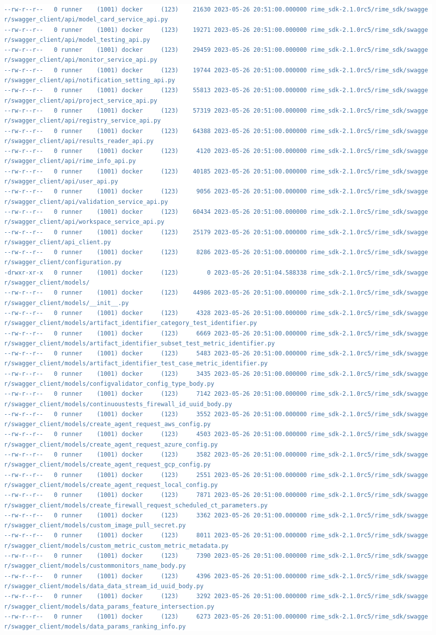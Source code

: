 ```diff
--rw-r--r--   0 runner    (1001) docker     (123)    21630 2023-05-26 20:51:00.000000 rime_sdk-2.1.0rc5/rime_sdk/swagger/swagger_client/api/model_card_service_api.py
--rw-r--r--   0 runner    (1001) docker     (123)    19271 2023-05-26 20:51:00.000000 rime_sdk-2.1.0rc5/rime_sdk/swagger/swagger_client/api/model_testing_api.py
--rw-r--r--   0 runner    (1001) docker     (123)    29459 2023-05-26 20:51:00.000000 rime_sdk-2.1.0rc5/rime_sdk/swagger/swagger_client/api/monitor_service_api.py
--rw-r--r--   0 runner    (1001) docker     (123)    19744 2023-05-26 20:51:00.000000 rime_sdk-2.1.0rc5/rime_sdk/swagger/swagger_client/api/notification_setting_api.py
--rw-r--r--   0 runner    (1001) docker     (123)    55813 2023-05-26 20:51:00.000000 rime_sdk-2.1.0rc5/rime_sdk/swagger/swagger_client/api/project_service_api.py
--rw-r--r--   0 runner    (1001) docker     (123)    57319 2023-05-26 20:51:00.000000 rime_sdk-2.1.0rc5/rime_sdk/swagger/swagger_client/api/registry_service_api.py
--rw-r--r--   0 runner    (1001) docker     (123)    64388 2023-05-26 20:51:00.000000 rime_sdk-2.1.0rc5/rime_sdk/swagger/swagger_client/api/results_reader_api.py
--rw-r--r--   0 runner    (1001) docker     (123)     4120 2023-05-26 20:51:00.000000 rime_sdk-2.1.0rc5/rime_sdk/swagger/swagger_client/api/rime_info_api.py
--rw-r--r--   0 runner    (1001) docker     (123)    40185 2023-05-26 20:51:00.000000 rime_sdk-2.1.0rc5/rime_sdk/swagger/swagger_client/api/user_api.py
--rw-r--r--   0 runner    (1001) docker     (123)     9056 2023-05-26 20:51:00.000000 rime_sdk-2.1.0rc5/rime_sdk/swagger/swagger_client/api/validation_service_api.py
--rw-r--r--   0 runner    (1001) docker     (123)    60434 2023-05-26 20:51:00.000000 rime_sdk-2.1.0rc5/rime_sdk/swagger/swagger_client/api/workspace_service_api.py
--rw-r--r--   0 runner    (1001) docker     (123)    25179 2023-05-26 20:51:00.000000 rime_sdk-2.1.0rc5/rime_sdk/swagger/swagger_client/api_client.py
--rw-r--r--   0 runner    (1001) docker     (123)     8286 2023-05-26 20:51:00.000000 rime_sdk-2.1.0rc5/rime_sdk/swagger/swagger_client/configuration.py
-drwxr-xr-x   0 runner    (1001) docker     (123)        0 2023-05-26 20:51:04.588338 rime_sdk-2.1.0rc5/rime_sdk/swagger/swagger_client/models/
--rw-r--r--   0 runner    (1001) docker     (123)    44986 2023-05-26 20:51:00.000000 rime_sdk-2.1.0rc5/rime_sdk/swagger/swagger_client/models/__init__.py
--rw-r--r--   0 runner    (1001) docker     (123)     4328 2023-05-26 20:51:00.000000 rime_sdk-2.1.0rc5/rime_sdk/swagger/swagger_client/models/artifact_identifier_category_test_identifier.py
--rw-r--r--   0 runner    (1001) docker     (123)     6669 2023-05-26 20:51:00.000000 rime_sdk-2.1.0rc5/rime_sdk/swagger/swagger_client/models/artifact_identifier_subset_test_metric_identifier.py
--rw-r--r--   0 runner    (1001) docker     (123)     5483 2023-05-26 20:51:00.000000 rime_sdk-2.1.0rc5/rime_sdk/swagger/swagger_client/models/artifact_identifier_test_case_metric_identifier.py
--rw-r--r--   0 runner    (1001) docker     (123)     3435 2023-05-26 20:51:00.000000 rime_sdk-2.1.0rc5/rime_sdk/swagger/swagger_client/models/configvalidator_config_type_body.py
--rw-r--r--   0 runner    (1001) docker     (123)     7142 2023-05-26 20:51:00.000000 rime_sdk-2.1.0rc5/rime_sdk/swagger/swagger_client/models/continuoustests_firewall_id_uuid_body.py
--rw-r--r--   0 runner    (1001) docker     (123)     3552 2023-05-26 20:51:00.000000 rime_sdk-2.1.0rc5/rime_sdk/swagger/swagger_client/models/create_agent_request_aws_config.py
--rw-r--r--   0 runner    (1001) docker     (123)     4503 2023-05-26 20:51:00.000000 rime_sdk-2.1.0rc5/rime_sdk/swagger/swagger_client/models/create_agent_request_azure_config.py
--rw-r--r--   0 runner    (1001) docker     (123)     3582 2023-05-26 20:51:00.000000 rime_sdk-2.1.0rc5/rime_sdk/swagger/swagger_client/models/create_agent_request_gcp_config.py
--rw-r--r--   0 runner    (1001) docker     (123)     2551 2023-05-26 20:51:00.000000 rime_sdk-2.1.0rc5/rime_sdk/swagger/swagger_client/models/create_agent_request_local_config.py
--rw-r--r--   0 runner    (1001) docker     (123)     7871 2023-05-26 20:51:00.000000 rime_sdk-2.1.0rc5/rime_sdk/swagger/swagger_client/models/create_firewall_request_scheduled_ct_parameters.py
--rw-r--r--   0 runner    (1001) docker     (123)     3362 2023-05-26 20:51:00.000000 rime_sdk-2.1.0rc5/rime_sdk/swagger/swagger_client/models/custom_image_pull_secret.py
--rw-r--r--   0 runner    (1001) docker     (123)     8011 2023-05-26 20:51:00.000000 rime_sdk-2.1.0rc5/rime_sdk/swagger/swagger_client/models/custom_metric_custom_metric_metadata.py
--rw-r--r--   0 runner    (1001) docker     (123)     7390 2023-05-26 20:51:00.000000 rime_sdk-2.1.0rc5/rime_sdk/swagger/swagger_client/models/custommonitors_name_body.py
--rw-r--r--   0 runner    (1001) docker     (123)     4396 2023-05-26 20:51:00.000000 rime_sdk-2.1.0rc5/rime_sdk/swagger/swagger_client/models/data_data_stream_id_uuid_body.py
--rw-r--r--   0 runner    (1001) docker     (123)     3292 2023-05-26 20:51:00.000000 rime_sdk-2.1.0rc5/rime_sdk/swagger/swagger_client/models/data_params_feature_intersection.py
--rw-r--r--   0 runner    (1001) docker     (123)     6273 2023-05-26 20:51:00.000000 rime_sdk-2.1.0rc5/rime_sdk/swagger/swagger_client/models/data_params_ranking_info.py
```
